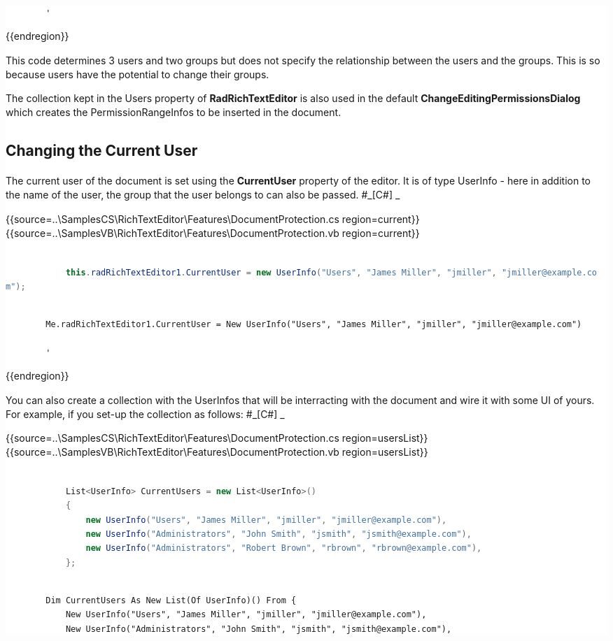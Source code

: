 ````VB.NET
        '
````

{{endregion}} 




This code determines 3 users and two groups but does not specify the relationship between the
          users and the groups. This is so because users have the potential to change their groups.
        

The collection kept in the Users property of __RadRichTextEditor__ is also used in the default
          __ChangeEditingPermissionsDialog__
          which creates the PermissionRangeInfos to be inserted in the document.
        

## Changing the Current User

The current user of the document is set using the __CurrentUser__ property of the editor.
          It is of type UserInfo - here in addition to the name of the user, the group that the user belongs to can also be passed.
        #_[C#] _

	



{{source=..\SamplesCS\RichTextEditor\Features\DocumentProtection.cs region=current}} 
{{source=..\SamplesVB\RichTextEditor\Features\DocumentProtection.vb region=current}} 

````C#
            
            this.radRichTextEditor1.CurrentUser = new UserInfo("Users", "James Miller", "jmiller", "jmiller@example.com");
````
````VB.NET

        Me.radRichTextEditor1.CurrentUser = New UserInfo("Users", "James Miller", "jmiller", "jmiller@example.com")

        '
````

{{endregion}} 




You can also create a collection with the UserInfos that will be interracting with the document and wire it with
          some UI of yours. For example, if you set-up the collection as follows:
        #_[C#] _

	



{{source=..\SamplesCS\RichTextEditor\Features\DocumentProtection.cs region=usersList}} 
{{source=..\SamplesVB\RichTextEditor\Features\DocumentProtection.vb region=usersList}} 

````C#
            
            List<UserInfo> CurrentUsers = new List<UserInfo>()
            {
                new UserInfo("Users", "James Miller", "jmiller", "jmiller@example.com"),
                new UserInfo("Administrators", "John Smith", "jsmith", "jsmith@example.com"),
                new UserInfo("Administrators", "Robert Brown", "rbrown", "rbrown@example.com"),
            };
````
````VB.NET

        Dim CurrentUsers As New List(Of UserInfo)() From {
            New UserInfo("Users", "James Miller", "jmiller", "jmiller@example.com"),
            New UserInfo("Administrators", "John Smith", "jsmith", "jsmith@example.com"),
````